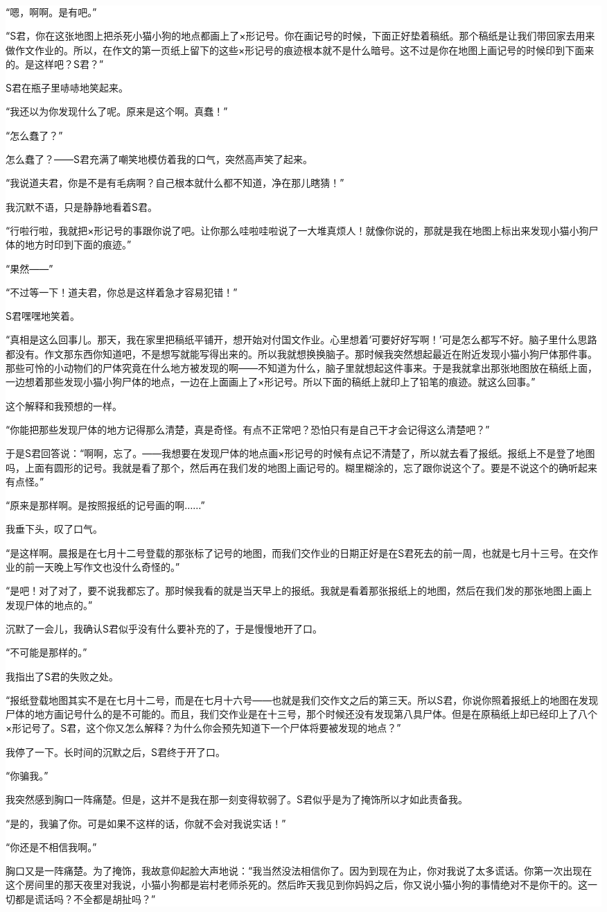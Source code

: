 “嗯，啊啊。是有吧。”

“S君，你在这张地图上把杀死小猫小狗的地点都画上了×形记号。你在画记号的时候，下面正好垫着稿纸。那个稿纸是让我们带回家去用来做作文作业的。所以，在作文的第一页纸上留下的这些×形记号的痕迹根本就不是什么暗号。这不过是你在地图上画记号的时候印到下面来的。是这样吧？S君？”

S君在瓶子里哧哧地笑起来。

“我还以为你发现什么了呢。原来是这个啊。真蠢！”

“怎么蠢了？”

怎么蠢了？——S君充满了嘲笑地模仿着我的口气，突然高声笑了起来。

“我说道夫君，你是不是有毛病啊？自己根本就什么都不知道，净在那儿瞎猜！”

我沉默不语，只是静静地看着S君。

“行啦行啦，我就把×形记号的事跟你说了吧。让你那么哇啦哇啦说了一大堆真烦人！就像你说的，那就是我在地图上标出来发现小猫小狗尸体的地方时印到下面的痕迹。”

“果然——”

“不过等一下！道夫君，你总是这样着急才容易犯错！”

S君嘿嘿地笑着。

“真相是这么回事儿。那天，我在家里把稿纸平铺开，想开始对付国文作业。心里想着‘可要好好写啊！’可是怎么都写不好。脑子里什么思路都没有。作文那东西你知道吧，不是想写就能写得出来的。所以我就想换换脑子。那时候我突然想起最近在附近发现小猫小狗尸体那件事。那些可怜的小动物们的尸体究竟在什么地方被发现的啊——不知道为什么，脑子里就想起这件事来。于是我就拿出那张地图放在稿纸上面，一边想着那些发现小猫小狗尸体的地点，一边在上面画上了×形记号。所以下面的稿纸上就印上了铅笔的痕迹。就这么回事。”

这个解释和我预想的一样。

“你能把那些发现尸体的地方记得那么清楚，真是奇怪。有点不正常吧？恐怕只有是自己干才会记得这么清楚吧？”

于是S君回答说：“啊啊，忘了。——我想要在发现尸体的地点画×形记号的时候有点记不清楚了，所以就去看了报纸。报纸上不是登了地图吗，上面有圆形的记号。我就是看了那个，然后再在我们发的地图上画记号的。糊里糊涂的，忘了跟你说这个了。要是不说这个的确听起来有点怪。”

“原来是那样啊。是按照报纸的记号画的啊……”

我垂下头，叹了口气。

“是这样啊。晨报是在七月十二号登载的那张标了记号的地图，而我们交作业的日期正好是在S君死去的前一周，也就是七月十三号。在交作业的前一天晚上写作文也没什么奇怪的。”

“是吧！对了对了，要不说我都忘了。那时候我看的就是当天早上的报纸。我就是看着那张报纸上的地图，然后在我们发的那张地图上画上发现尸体的地点的。”

沉默了一会儿，我确认S君似乎没有什么要补充的了，于是慢慢地开了口。

“不可能是那样的。”

我指出了S君的失败之处。

“报纸登载地图其实不是在七月十二号，而是在七月十六号——也就是我们交作文之后的第三天。所以S君，你说你照着报纸上的地图在发现尸体的地方画记号什么的是不可能的。而且，我们交作业是在十三号，那个时候还没有发现第八具尸体。但是在原稿纸上却已经印上了八个×形记号了。S君，这个你又怎么解释？为什么你会预先知道下一个尸体将要被发现的地点？”

我停了一下。长时间的沉默之后，S君终于开了口。

“你骗我。”

我突然感到胸口一阵痛楚。但是，这并不是我在那一刻变得软弱了。S君似乎是为了掩饰所以才如此责备我。

“是的，我骗了你。可是如果不这样的话，你就不会对我说实话！”

“你还是不相信我啊。”

胸口又是一阵痛楚。为了掩饰，我故意仰起脸大声地说：“我当然没法相信你了。因为到现在为止，你对我说了太多谎话。你第一次出现在这个房间里的那天夜里对我说，小猫小狗都是岩村老师杀死的。然后昨天我见到你妈妈之后，你又说小猫小狗的事情绝对不是你干的。这一切都是谎话吗？不全都是胡扯吗？”

